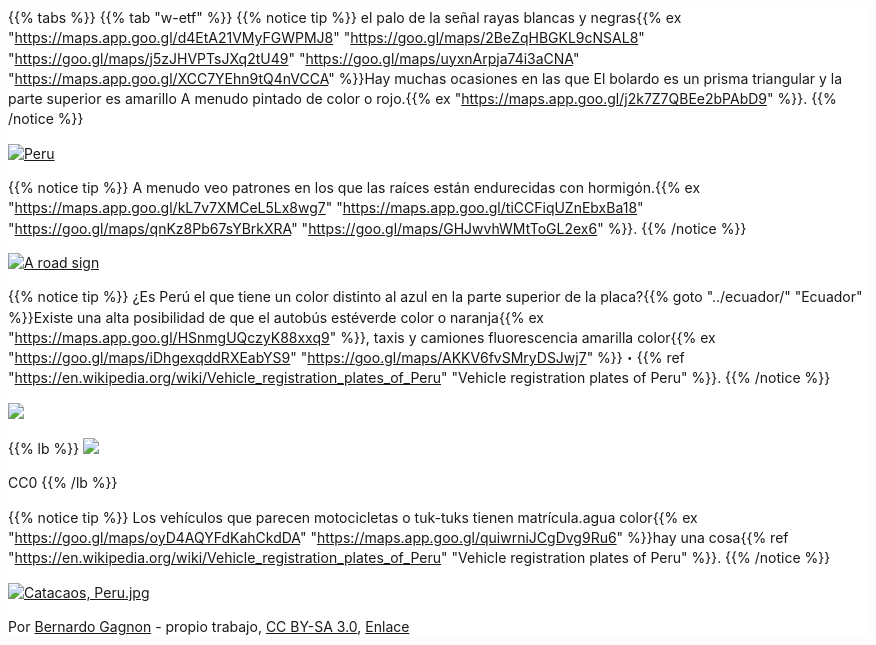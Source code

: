 
{{% tabs %}}
{{% tab "w-etf" %}}
{{% notice tip %}}
el palo de la señal <span class="quiz">rayas blancas y negras</span>{{% ex "https://maps.app.goo.gl/d4EtA21VMyFGWPMJ8" "https://goo.gl/maps/2BeZqHBGKL9cNSAL8" "https://goo.gl/maps/j5zJHVPTsJXq2tU49" "https://goo.gl/maps/uyxnArpja74i3aCNA" "https://maps.app.goo.gl/XCC7YEhn9tQ4nVCCA" %}}Hay muchas ocasiones en las que El bolardo es un prisma triangular y la parte superior es <span class="quiz">amarillo</span> A menudo pintado de color o rojo.{{% ex "https://maps.app.goo.gl/j2k7Z7QBEe2bPAbD9" %}}.
{{% /notice %}}

<div class="googlemap-if">
<a data-flickr-embed="true" href="https://www.flickr.com/photos/42540452@N06/9319476155" title="Peru"><img src="https://live.staticflickr.com/3681/9319476155_d22b663628_o.jpg" width="600" alt="Peru"/></a><script async src="//embedr.flickr.com/assets/client-code.js" charset="utf-8"></script>
</div>


{{% notice tip %}}
A menudo veo patrones en los que las raíces están endurecidas con hormigón.{{% ex "https://maps.app.goo.gl/kL7v7XMCeL5Lx8wg7" "https://maps.app.goo.gl/tiCCFiqUZnEbxBa18" "https://goo.gl/maps/qnKz8Pb67sYBrkXRA" "https://goo.gl/maps/GHJwvhWMtToGL2ex6" %}}.
{{% /notice %}}
<div class="googlemap-if no-margin">
<a data-flickr-embed="true" href="https://www.flickr.com/photos/live2bnomad/395831375/in/photolist-AYJST-9vm9F9-2jj93ZY-U8SU55-fSsH8d-7LJfU8-iDt2Jc-7VTsYo-WRWuJL-2mYyEfa-B2QArt-DVsTYm-GrW1XG-dsTqpS-29jAUwb-P38pD1-2gvTEnt-BoSBAR-aVsXGk-zUL6SG-u4wDuR-bpXA5b-5pdNuy-23J9r2s-276nEhP-224nRF2-CjpqcG-2fu8vjz-dDFv7b-SBv9Hf-5Wch65-neNWky-4CjWQv-MXknvU-4adcR-rWhX8-93Aus8-anjCsU-9SMtbp-5bGtKK-FU9yCR-22QUJCm-gomrd8-7MT8Qn-7MT8SV-97xzC6-99fRZR-cYimSC-7MT8MV-bwps6o" title="A road sign"><img src="https://live.staticflickr.com/144/395831375_fce7f762f6_z.jpg" width="640" height="428" alt="A road sign"/></a><script async src="//embedr.flickr.com/assets/client-code.js" charset="utf-8"></script>
</div>

{{% notice tip %}}
¿Es Perú el que tiene un color distinto al azul en la parte superior de la placa?{{% goto "../ecuador/" "Ecuador" %}}Existe una alta posibilidad de que el autobús esté<span class="quiz">verde</span> color o naranja{{% ex "https://maps.app.goo.gl/HSnmgUQczyK88xxq9" %}}, taxis y camiones <span class="quiz">fluorescencia amarilla</span> color{{% ex "https://goo.gl/maps/iDhgexqddRXEabYS9" "https://goo.gl/maps/AKKV6fvSMryDSJwj7" %}}・{{% ref "https://en.wikipedia.org/wiki/Vehicle_registration_plates_of_Peru" "Vehicle registration plates of Peru" %}}.
{{% /notice %}}

<div class="googlemap-if unclickable no-margin">
<img src="/rule/cs_america/peru/Ciclovía_Invadida_por_un_taxista.jpg" width="590px">
</div>

{{% lb %}}
![](lc-pequeño.png)

CC0
{{% /lb %}}

{{% notice tip %}}
Los vehículos que parecen motocicletas o tuk-tuks tienen matrícula.<span class="quiz">agua</span> color{{% ex "https://goo.gl/maps/oyD4AQYFdKahCkdDA" "https://maps.app.goo.gl/quiwrniJCgDvg9Ru6" %}}hay una cosa{{% ref "https://en.wikipedia.org/wiki/Vehicle_registration_plates_of_Peru" "Vehicle registration plates of Peru" %}}.
{{% /notice %}}

<div class="googlemap-if no-margin">
<p><a href="https://commons.wikimedia.org/wiki/File:Catacaos,_Peru.jpg#/media/File:Catacaos,_Peru.jpg"><img src="https://upload.wikimedia.org/wikipedia/commons/f/fe/Catacaos%2C_Peru.jpg" alt="Catacaos, Peru.jpg" height="427" width="640"></a></p><p>Por <a href="//commons.wikimedia.org/wiki/User:Bgag" title="User:Bgag">Bernardo Gagnon</a> - <span class="int-own-work" lang="en">propio trabajo</span>, <a href="https://creativecommons.org/licenses/by-sa/3.0" title="Creative Commons Attribution-Share Alike 3.0">CC BY-SA 3.0</a>, <a href="https://commons.wikimedia.org/w/index.php?curid=46911639">Enlace</a></p>
</div>
